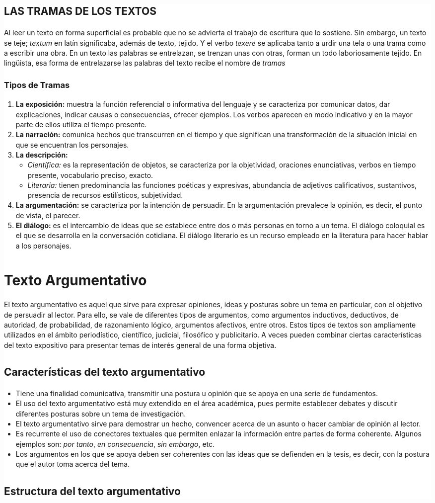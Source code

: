 ## LAS TRAMAS DE LOS TEXTOS

Al leer un texto en forma superficial es probable que no se advierta el trabajo de escritura que lo sostiene. Sin embargo, un texto se teje; *textum* en latín significaba, además de texto, tejido. Y el verbo *texere* se aplicaba tanto a urdir una tela o una trama como a escribir una obra. En un texto las palabras se entrelazan, se trenzan unas con otras, forman un todo laboriosamente tejido. En lingüista, esa forma de entrelazarse las palabras del texto recibe el nombre de *tramas*

### Tipos de Tramas

1. **La exposición:** muestra la función referencial o informativa del lenguaje y se caracteriza por comunicar datos, dar explicaciones, indicar causas o consecuencias, ofrecer ejemplos. Los verbos aparecen en modo indicativo y en la mayor parte de ellos utiliza el tiempo presente.
2. **La narración:** comunica hechos que transcurren en el tiempo y que significan una transformación de la situación inicial en que se encuentran los personajes.
3. **La descripción:**
   - *Científica:* es la representación de objetos, se caracteriza por la objetividad, oraciones enunciativas, verbos en tiempo presente, vocabulario preciso, exacto.
   - *Literaria:* tienen predominancia las funciones poéticas y expresivas, abundancia de adjetivos calificativos, sustantivos, presencia de recursos estilísticos, subjetividad.
4. **La argumentación:** se caracteriza por la intención de persuadir. En la argumentación prevalece la opinión, es decir, el punto de vista, el parecer.
5. **El diálogo:** es el intercambio de ideas que se establece entre dos o más personas en torno a un tema. El diálogo coloquial es el que se desarrolla en la conversación cotidiana. El diálogo literario es un recurso empleado en la literatura para hacer hablar a los personajes.

# Texto Argumentativo

El texto argumentativo es aquel que sirve para expresar opiniones, ideas y posturas sobre un tema en particular, con el objetivo de persuadir al lector. Para ello, se vale de diferentes tipos de argumentos, como argumentos inductivos, deductivos, de autoridad, de probabilidad, de razonamiento lógico, argumentos afectivos, entre otros. Estos tipos de textos son ampliamente utilizados en el ámbito periodístico, científico, judicial, filosófico y publicitario. A veces pueden combinar ciertas características del texto expositivo para presentar temas de interés general de una forma objetiva.

## Características del texto argumentativo

- Tiene una finalidad comunicativa, transmitir una postura u opinión que se apoya en una serie de fundamentos.
- El uso del texto argumentativo está muy extendido en el área académica, pues permite establecer debates y discutir diferentes posturas sobre un tema de investigación.
- El texto argumentativo sirve para demostrar un hecho, convencer acerca de un asunto o hacer cambiar de opinión al lector.
- Es recurrente el uso de conectores textuales que permiten enlazar la información entre partes de forma coherente. Algunos ejemplos son: *por tanto*, *en consecuencia*, *sin embargo*, etc.
- Los argumentos en los que se apoya deben ser coherentes con las ideas que se defienden en la tesis, es decir, con la postura que el autor toma acerca del tema.

## Estructura del texto argumentativo
